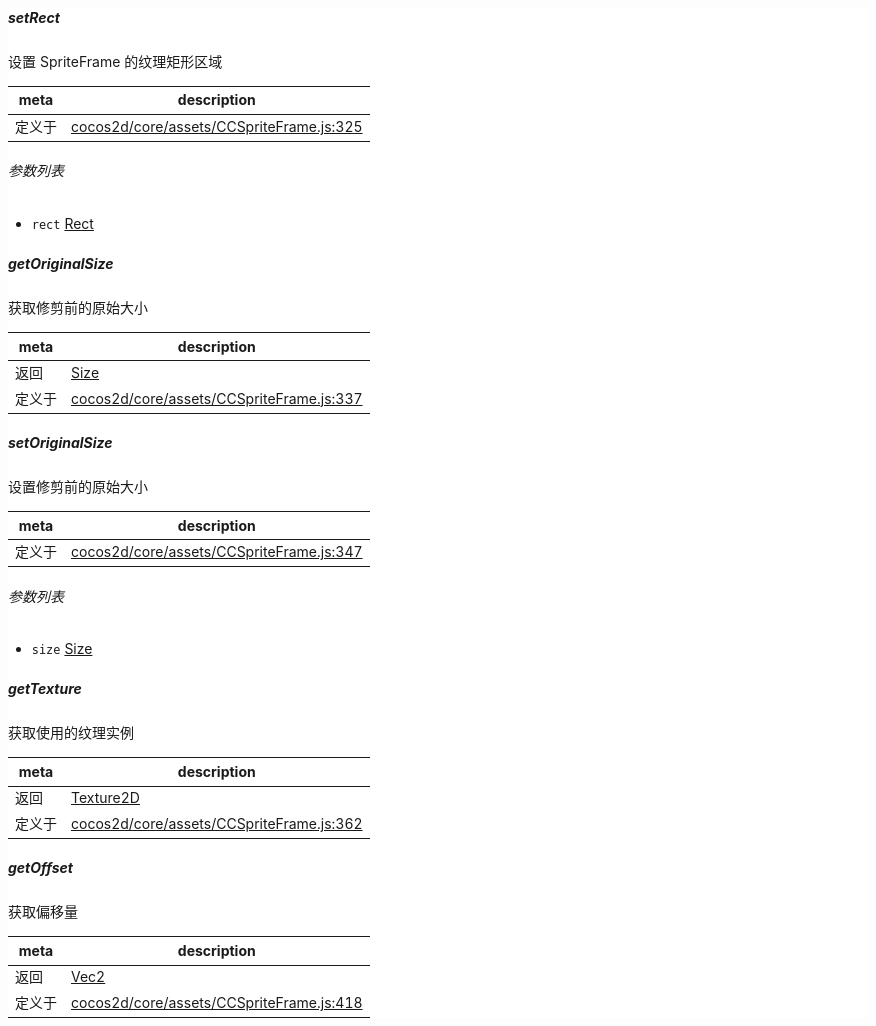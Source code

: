 

##### setRect

设置 SpriteFrame 的纹理矩形区域

| meta | description |
|------|-------------|
| 定义于 | [cocos2d/core/assets/CCSpriteFrame.js:325](https://github.com/cocos-creator/engine/blob/26031bddd1aecdbf9bbdebe19ecaa672b1c35061/cocos2d/core/assets/CCSpriteFrame.js#L325) |

###### 参数列表
- `rect` <a href="../classes/Rect.html" class="crosslink">Rect</a> 


##### getOriginalSize

获取修剪前的原始大小

| meta | description |
|------|-------------|
| 返回 | <a href="../classes/Size.html" class="crosslink">Size</a> 
| 定义于 | [cocos2d/core/assets/CCSpriteFrame.js:337](https://github.com/cocos-creator/engine/blob/26031bddd1aecdbf9bbdebe19ecaa672b1c35061/cocos2d/core/assets/CCSpriteFrame.js#L337) |



##### setOriginalSize

设置修剪前的原始大小

| meta | description |
|------|-------------|
| 定义于 | [cocos2d/core/assets/CCSpriteFrame.js:347](https://github.com/cocos-creator/engine/blob/26031bddd1aecdbf9bbdebe19ecaa672b1c35061/cocos2d/core/assets/CCSpriteFrame.js#L347) |

###### 参数列表
- `size` <a href="../classes/Size.html" class="crosslink">Size</a> 


##### getTexture

获取使用的纹理实例

| meta | description |
|------|-------------|
| 返回 | <a href="../classes/Texture2D.html" class="crosslink">Texture2D</a> 
| 定义于 | [cocos2d/core/assets/CCSpriteFrame.js:362](https://github.com/cocos-creator/engine/blob/26031bddd1aecdbf9bbdebe19ecaa672b1c35061/cocos2d/core/assets/CCSpriteFrame.js#L362) |



##### getOffset

获取偏移量

| meta | description |
|------|-------------|
| 返回 | <a href="../classes/Vec2.html" class="crosslink">Vec2</a> 
| 定义于 | [cocos2d/core/assets/CCSpriteFrame.js:418](https://github.com/cocos-creator/engine/blob/26031bddd1aecdbf9bbdebe19ecaa672b1c35061/cocos2d/core/assets/CCSpriteFrame.js#L418) |
